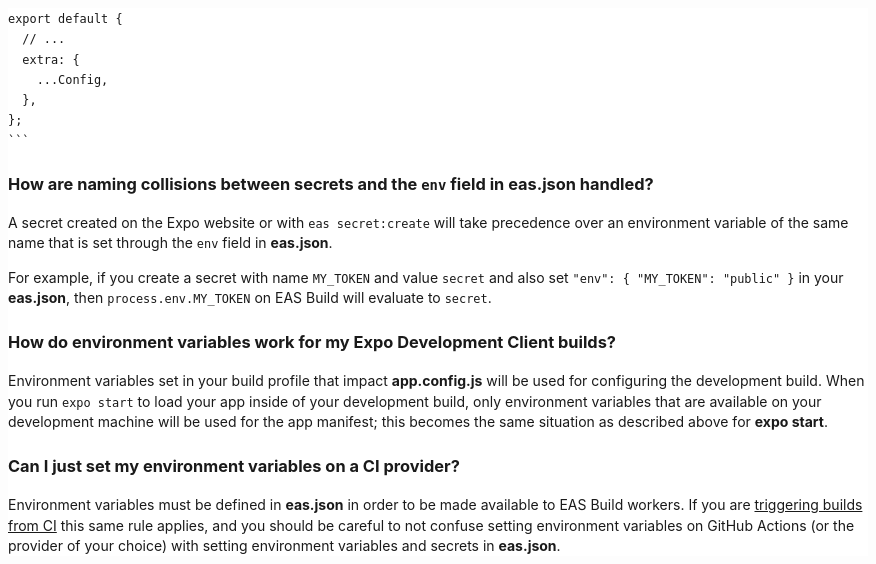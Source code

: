     export default {
      // ...
      extra: {
        ...Config,
      },
    };
    ```

  </Collapsible>

### How are naming collisions between secrets and the `env` field in eas.json handled?

A secret created on the Expo website or with `eas secret:create` will take precedence over an environment variable of the same name that is set through the `env` field in **eas.json**.

For example, if you create a secret with name `MY_TOKEN` and value `secret` and also set `"env": { "MY_TOKEN": "public" }` in your **eas.json**, then `process.env.MY_TOKEN` on EAS Build will evaluate to `secret`.

### How do environment variables work for my Expo Development Client builds?

Environment variables set in your build profile that impact **app.config.js** will be used for configuring the development build. When you run `expo start` to load your app inside of your development build, only environment variables that are available on your development machine will be used for the app manifest; this becomes the same situation as described above for **expo start**.

### Can I just set my environment variables on a CI provider?

Environment variables must be defined in **eas.json** in order to be made available to EAS Build workers. If you are [triggering builds from CI](/build/building-on-ci.md) this same rule applies, and you should be careful to not confuse setting environment variables on GitHub Actions (or the provider of your choice) with setting environment variables and secrets in **eas.json**.
